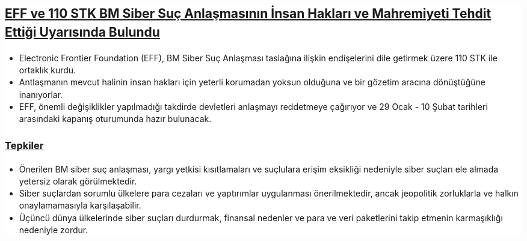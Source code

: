 ## [EFF ve 110 STK BM Siber Suç Anlaşmasının İnsan Hakları ve Mahremiyeti Tehdit Ettiği Uyarısında Bulundu](https://www.eff.org/deeplinks/2024/01/eff-and-more-100-ngos-set-non-negotiable-redlines-ahead-un-cybercrime-treaty)

- Electronic Frontier Foundation (EFF), BM Siber Suç Anlaşması taslağına ilişkin endişelerini dile getirmek üzere 110 STK ile ortaklık kurdu.
- Antlaşmanın mevcut halinin insan hakları için yeterli korumadan yoksun olduğuna ve bir gözetim aracına dönüştüğüne inanıyorlar.
- EFF, önemli değişiklikler yapılmadığı takdirde devletleri anlaşmayı reddetmeye çağırıyor ve 29 Ocak - 10 Şubat tarihleri arasındaki kapanış oturumunda hazır bulunacak.

### [Tepkiler](https://news.ycombinator.com/item?id=39129274)

- Önerilen BM siber suç anlaşması, yargı yetkisi kısıtlamaları ve suçlulara erişim eksikliği nedeniyle siber suçları ele almada yetersiz olarak görülmektedir.
- Siber suçlardan sorumlu ülkelere para cezaları ve yaptırımlar uygulanması önerilmektedir, ancak jeopolitik zorluklarla ve halkın onaylamamasıyla karşılaşabilir.
- Üçüncü dünya ülkelerinde siber suçları durdurmak, finansal nedenler ve para ve veri paketlerini takip etmenin karmaşıklığı nedeniyle zordur.

<head>
  <meta property="og:title" content="Apple AB'de Dijital Piyasalar Yasasına Uyum İçin iOS, Safari ve App Store'da Değişiklikler Yaptı" />
  <meta property="og:type" content="website" />
  <meta property="og:image" content="https://og.cho.sh/api/og/?title=Apple%20AB'de%20Dijital%20Piyasalar%20Yasas%C4%B1na%20Uyum%20%C4%B0%C3%A7in%20iOS%2C%20Safari%20ve%20App%20Store'da%20De%C4%9Fi%C5%9Fiklikler%20Yapt%C4%B1&subheading=26%20Ocak%202024%20Cuma%3A%20Hacker%20Haber%20%C3%96zeti" />
</head>
